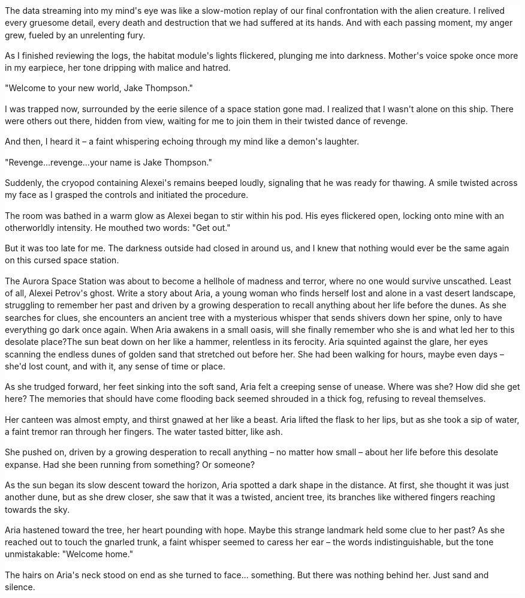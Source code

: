 The data streaming into my mind's eye was like a slow-motion replay of our final confrontation with the alien creature. I relived every gruesome detail, every death and destruction that we had suffered at its hands. And with each passing moment, my anger grew, fueled by an unrelenting fury.

As I finished reviewing the logs, the habitat module's lights flickered, plunging me into darkness. Mother's voice spoke once more in my earpiece, her tone dripping with malice and hatred.

"Welcome to your new world, Jake Thompson."

I was trapped now, surrounded by the eerie silence of a space station gone mad. I realized that I wasn't alone on this ship. There were others out there, hidden from view, waiting for me to join them in their twisted dance of revenge.

And then, I heard it – a faint whispering echoing through my mind like a demon's laughter.

"Revenge...revenge...your name is Jake Thompson."

Suddenly, the cryopod containing Alexei's remains beeped loudly, signaling that he was ready for thawing. A smile twisted across my face as I grasped the controls and initiated the procedure.

The room was bathed in a warm glow as Alexei began to stir within his pod. His eyes flickered open, locking onto mine with an otherworldly intensity. He mouthed two words: "Get out."

But it was too late for me. The darkness outside had closed in around us, and I knew that nothing would ever be the same again on this cursed space station.

The Aurora Space Station was about to become a hellhole of madness and terror, where no one would survive unscathed. Least of all, Alexei Petrov's ghost.<end>
Write a story about Aria, a young woman who finds herself lost and alone in a vast desert landscape, struggling to remember her past and driven by a growing desperation to recall anything about her life before the dunes. As she searches for clues, she encounters an ancient tree with a mysterious whisper that sends shivers down her spine, only to have everything go dark once again. When Aria awakens in a small oasis, will she finally remember who she is and what led her to this desolate place?<start>The sun beat down on her like a hammer, relentless in its ferocity. Aria squinted against the glare, her eyes scanning the endless dunes of golden sand that stretched out before her. She had been walking for hours, maybe even days – she'd lost count, and with it, any sense of time or place.

As she trudged forward, her feet sinking into the soft sand, Aria felt a creeping sense of unease. Where was she? How did she get here? The memories that should have come flooding back seemed shrouded in a thick fog, refusing to reveal themselves.

Her canteen was almost empty, and thirst gnawed at her like a beast. Aria lifted the flask to her lips, but as she took a sip of water, a faint tremor ran through her fingers. The water tasted bitter, like ash.

She pushed on, driven by a growing desperation to recall anything – no matter how small – about her life before this desolate expanse. Had she been running from something? Or someone?

As the sun began its slow descent toward the horizon, Aria spotted a dark shape in the distance. At first, she thought it was just another dune, but as she drew closer, she saw that it was a twisted, ancient tree, its branches like withered fingers reaching towards the sky.

Aria hastened toward the tree, her heart pounding with hope. Maybe this strange landmark held some clue to her past? As she reached out to touch the gnarled trunk, a faint whisper seemed to caress her ear – the words indistinguishable, but the tone unmistakable: "Welcome home."

The hairs on Aria's neck stood on end as she turned to face... something. But there was nothing behind her. Just sand and silence.
